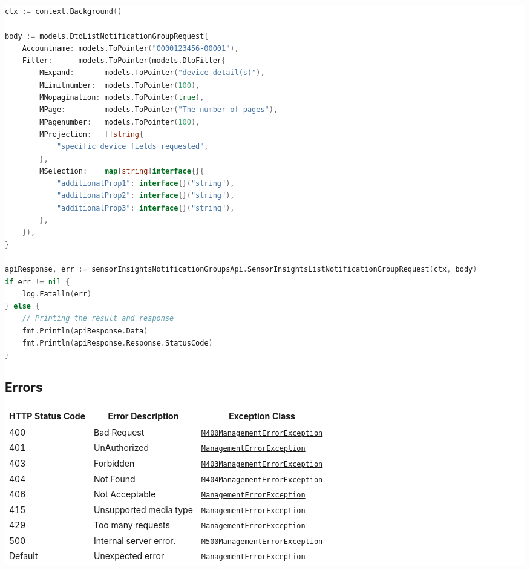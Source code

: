 ```go
ctx := context.Background()

body := models.DtoListNotificationGroupRequest{
    Accountname: models.ToPointer("0000123456-00001"),
    Filter:      models.ToPointer(models.DtoFilter{
        MExpand:       models.ToPointer("device detail(s)"),
        MLimitnumber:  models.ToPointer(100),
        MNopagination: models.ToPointer(true),
        MPage:         models.ToPointer("The number of pages"),
        MPagenumber:   models.ToPointer(100),
        MProjection:   []string{
            "specific device fields requested",
        },
        MSelection:    map[string]interface{}{
            "additionalProp1": interface{}("string"),
            "additionalProp2": interface{}("string"),
            "additionalProp3": interface{}("string"),
        },
    }),
}

apiResponse, err := sensorInsightsNotificationGroupsApi.SensorInsightsListNotificationGroupRequest(ctx, body)
if err != nil {
    log.Fatalln(err)
} else {
    // Printing the result and response
    fmt.Println(apiResponse.Data)
    fmt.Println(apiResponse.Response.StatusCode)
}
```

## Errors

| HTTP Status Code | Error Description | Exception Class |
|  --- | --- | --- |
| 400 | Bad Request | [`M400ManagementErrorException`](../../doc/models/m400-management-error-exception.md) |
| 401 | UnAuthorized | [`ManagementErrorException`](../../doc/models/management-error-exception.md) |
| 403 | Forbidden | [`M403ManagementErrorException`](../../doc/models/m403-management-error-exception.md) |
| 404 | Not Found | [`M404ManagementErrorException`](../../doc/models/m404-management-error-exception.md) |
| 406 | Not Acceptable | [`ManagementErrorException`](../../doc/models/management-error-exception.md) |
| 415 | Unsupported media type | [`ManagementErrorException`](../../doc/models/management-error-exception.md) |
| 429 | Too many requests | [`ManagementErrorException`](../../doc/models/management-error-exception.md) |
| 500 | Internal server error. | [`M500ManagementErrorException`](../../doc/models/m500-management-error-exception.md) |
| Default | Unexpected error | [`ManagementErrorException`](../../doc/models/management-error-exception.md) |
